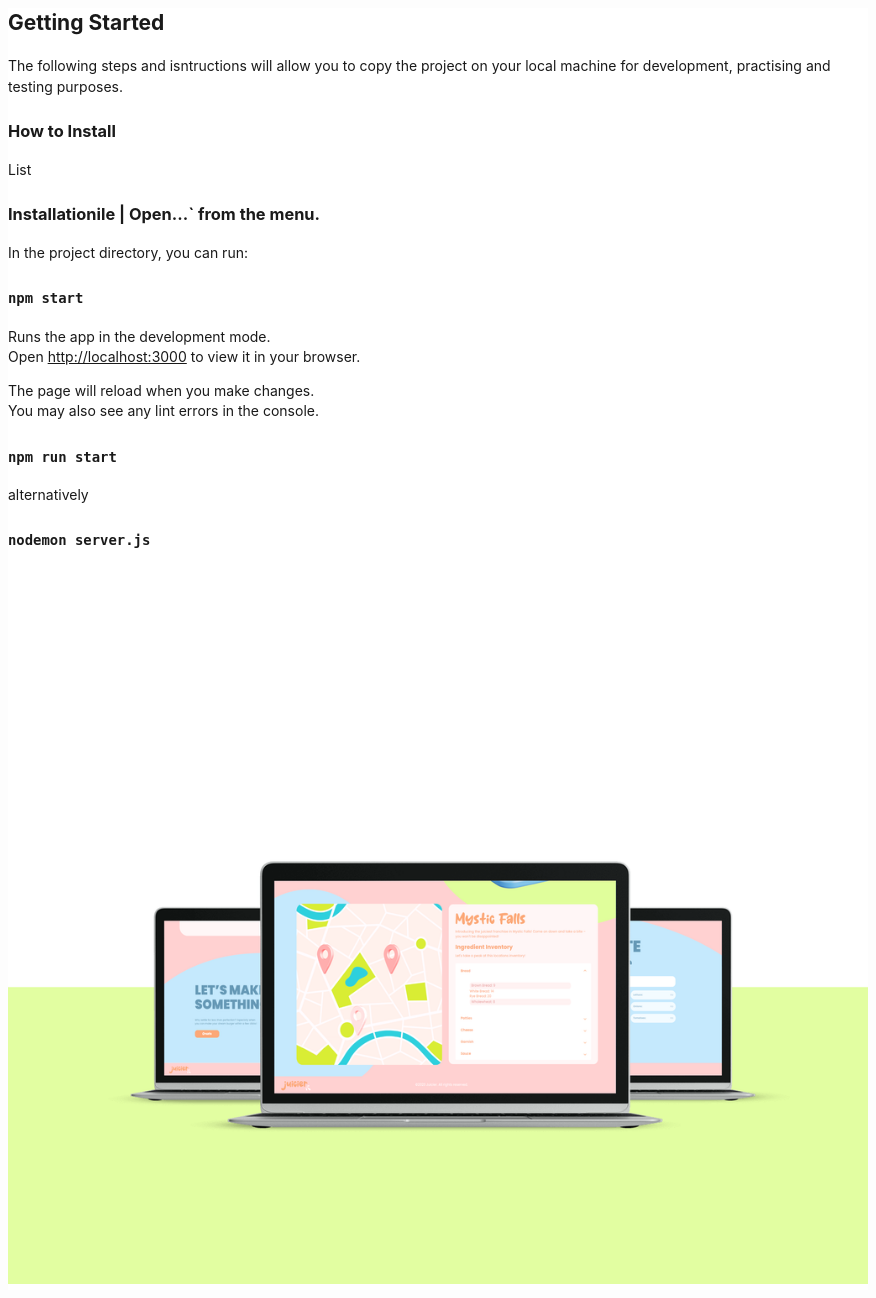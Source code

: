 

## Getting Started
The following steps and isntructions will allow you to copy the project on your local machine for development, practising and testing purposes.


### How to Install
List 
### Installationile | Open...` from the menu.
In the project directory, you can run:

### `npm start`

Runs the app in the development mode.\
Open [http://localhost:3000](http://localhost:3000) to view it in your browser.

The page will reload when you make changes.\
You may also see any lint errors in the console.

### `npm run start` 
alternatively
### `nodemon server.js`


![image1](mockups/4.png)
